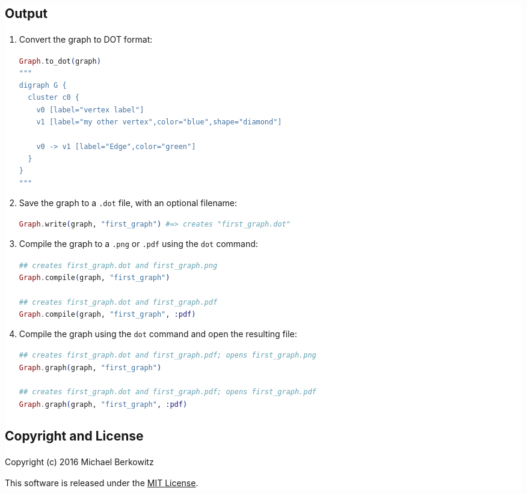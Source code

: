 ## Output

1. Convert the graph to DOT format:

    ```elixir
    Graph.to_dot(graph)
    """
    digraph G {
      cluster c0 {
        v0 [label="vertex label"]
        v1 [label="my other vertex",color="blue",shape="diamond"]

        v0 -> v1 [label="Edge",color="green"]
      }
    }
    """
    ```
2. Save the graph to a `.dot` file, with an optional filename:

    ```elixir
    Graph.write(graph, "first_graph") #=> creates "first_graph.dot"
    ```

3. Compile the graph to a `.png` or `.pdf` using the `dot` command:

    ```elixir
    ## creates first_graph.dot and first_graph.png
    Graph.compile(graph, "first_graph")

    ## creates first_graph.dot and first_graph.pdf
    Graph.compile(graph, "first_graph", :pdf)
    ```

4. Compile the graph using the `dot` command and open the resulting file:

    ```elixir
    ## creates first_graph.dot and first_graph.pdf; opens first_graph.png
    Graph.graph(graph, "first_graph")

    ## creates first_graph.dot and first_graph.pdf; opens first_graph.pdf
    Graph.graph(graph, "first_graph", :pdf)
    ```

## Copyright and License

Copyright (c) 2016 Michael Berkowitz

This software is released under the [MIT License](./LICENSE.md).
